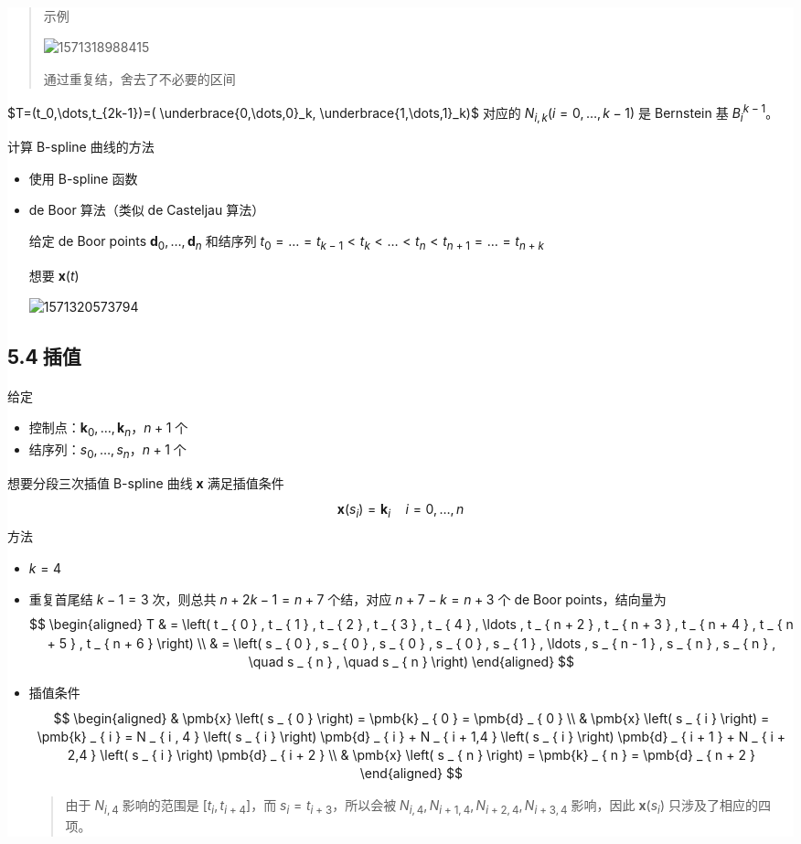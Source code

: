 > 示例
>
> ![1571318988415](assets/1571318988415.jpg)
>
> 通过重复结，舍去了不必要的区间

$T=(t_0,\dots,t_{2k-1})=( \underbrace{0,\dots,0}_k, \underbrace{1,\dots,1}_k)$ 对应的 $N_{i,k}(i=0,\dots,k-1)$ 是 Bernstein 基 $B_i^{k-1}$。

计算 B-spline 曲线的方法

- 使用  B-spline 函数

- de Boor 算法（类似 de Casteljau 算法）

  给定 de Boor points $\pmb{d}_0,\dots,\pmb{d}_n$ 和结序列 $t_0=\dots=t_{k-1}<t_k<\dots<t_n<t_{n+1}=\dots=t_{n+k}$ 

  想要 $\pmb{x}(t)$ 

  ![1571320573794](assets/1571320573794.jpg)

## 5.4 插值

给定

- 控制点：$\pmb{k}_0,\dots,\pmb{k}_n$，$n+1$ 个
- 结序列：$s_0,\dots,s_n$，$n+1$ 个

想要分段三次插值 B-spline 曲线 $\pmb{x}$ 满足插值条件
$$
\pmb{x}(s_i)=\pmb{k}_i \quad i=0,\dots,n
$$
方法

- $k = 4$ 

- 重复首尾结 $k-1=3$ 次，则总共 $n+2k-1=n+7$ 个结，对应 $n+7-k=n+3$ 个 de Boor points，结向量为
  $$
  \begin{aligned} T & = \left( t _ { 0 } , t _ { 1 } , t _ { 2 } , t _ { 3 } , t _ { 4 } , \ldots , t _ { n + 2 } , t _ { n + 3 } , t _ { n + 4 } , t _ { n + 5 } , t _ { n + 6 } \right) \\ & = \left( s _ { 0 } , s _ { 0 } , s _ { 0 } , s _ { 0 } , s _ { 1 } , \ldots , s _ { n - 1 } , s _ { n } , s _ { n } , \quad s _ { n } , \quad s _ { n } \right) \end{aligned}
  $$
  
- 插值条件
  $$
  \begin{aligned}
  & \pmb{x} \left( s _ { 0 } \right) =  \pmb{k} _ { 0 } = \pmb{d} _ { 0 } \\
  & \pmb{x} \left( s _ { i } \right) = \pmb{k} _ { i } = N _ { i , 4 } \left( s _ { i } \right) \pmb{d} _ { i } + N _ { i + 1,4 } \left( s _ { i } \right) \pmb{d} _ { i + 1 } + N _ { i + 2,4 } \left( s _ { i } \right) \pmb{d} _ { i + 2 } \\
  & \pmb{x} \left( s _ { n } \right) = \pmb{k} _ { n } = \pmb{d} _ { n + 2 } \end{aligned}
  $$

  > 由于 $N_{i,4}$ 影响的范围是 $[t_i,t_{i+4}]$，而 $s_i=t_{i+3}$，所以会被 $N_{i,4},N_{i+1,4},N_{i+2,4},N_{i+3,4}$ 影响，因此 $\pmb{x}(s_i)$ 只涉及了相应的四项。
